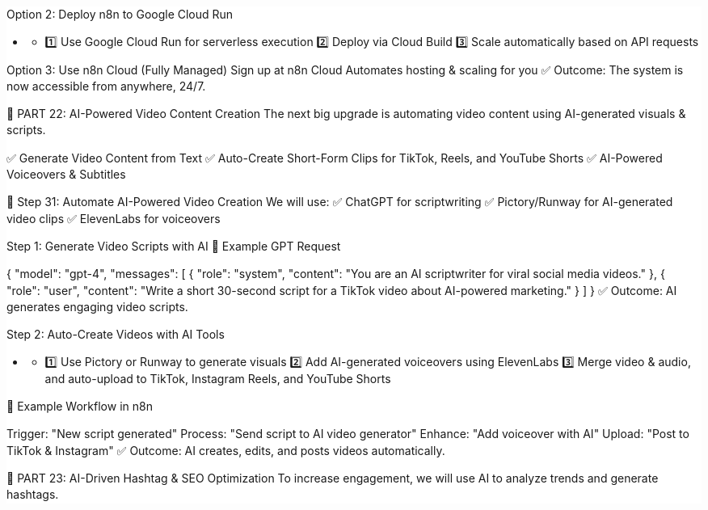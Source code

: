 Option 2: Deploy n8n to Google Cloud Run
- - 1️⃣ Use Google Cloud Run for serverless execution
2️⃣ Deploy via Cloud Build
3️⃣ Scale automatically based on API requests

Option 3: Use n8n Cloud (Fully Managed)
Sign up at n8n Cloud
Automates hosting & scaling for you
✅ Outcome: The system is now accessible from anywhere, 24/7.

📌 PART 22: AI-Powered Video Content Creation
The next big upgrade is automating video content using AI-generated visuals & scripts.

✅ Generate Video Content from Text
✅ Auto-Create Short-Form Clips for TikTok, Reels, and YouTube Shorts
✅ AI-Powered Voiceovers & Subtitles

🚀 Step 31: Automate AI-Powered Video Creation
We will use: ✅ ChatGPT for scriptwriting
✅ Pictory/Runway for AI-generated video clips
✅ ElevenLabs for voiceovers

Step 1: Generate Video Scripts with AI
🔹 Example GPT Request

{
"model": "gpt-4",
"messages": [
{
"role": "system",
"content": "You are an AI scriptwriter for viral social media videos."
},
{
"role": "user",
"content": "Write a short 30-second script for a TikTok video about AI-powered marketing."
}
]
}
✅ Outcome: AI generates engaging video scripts.

Step 2: Auto-Create Videos with AI Tools
- - 1️⃣ Use Pictory or Runway to generate visuals
2️⃣ Add AI-generated voiceovers using ElevenLabs
3️⃣ Merge video & audio, and auto-upload to TikTok, Instagram Reels, and YouTube Shorts

🔹 Example Workflow in n8n

Trigger: "New script generated"
Process: "Send script to AI video generator"
Enhance: "Add voiceover with AI"
Upload: "Post to TikTok & Instagram"
✅ Outcome: AI creates, edits, and posts videos automatically.

📌 PART 23: AI-Driven Hashtag & SEO Optimization
To increase engagement, we will use AI to analyze trends and generate hashtags.
